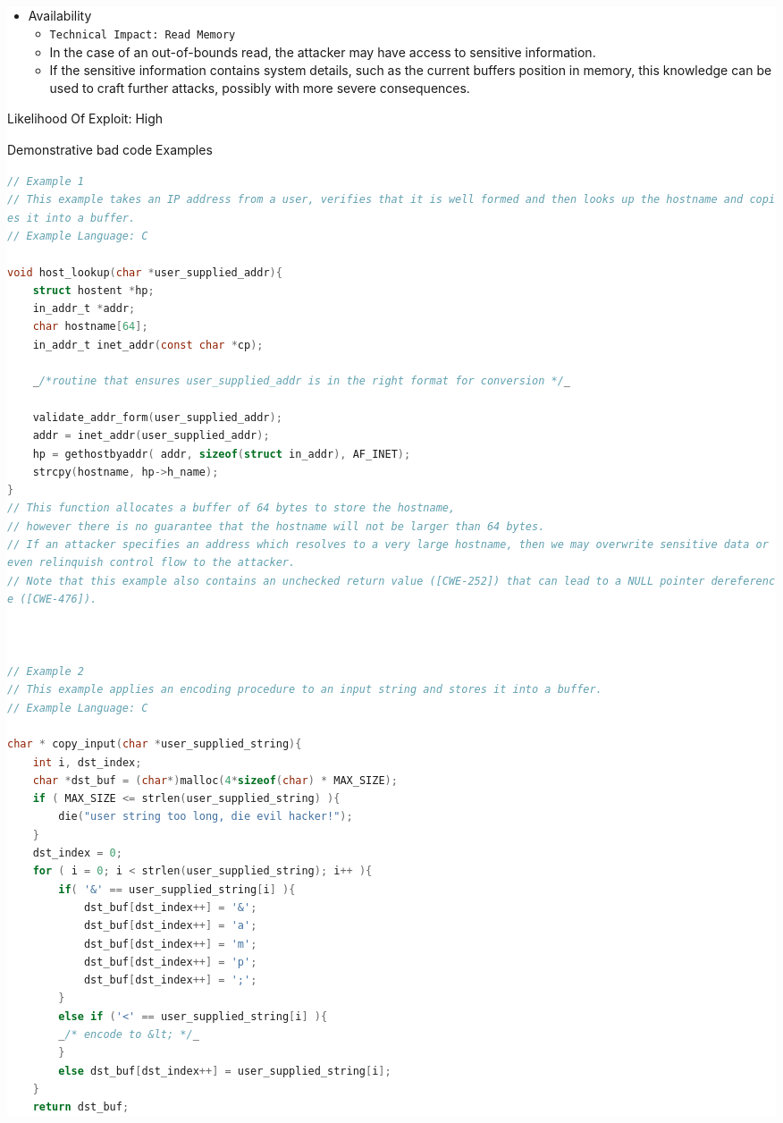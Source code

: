 

- Availability
  - `Technical Impact: Read Memory`
  - In the case of an out-of-bounds read, the attacker may have access to sensitive information.
  - If the sensitive information contains system details, such as the current buffers position in memory, this knowledge can be used to craft further attacks, possibly with more severe consequences.


Likelihood Of Exploit: High


Demonstrative bad code Examples

```c
// Example 1
// This example takes an IP address from a user, verifies that it is well formed and then looks up the hostname and copies it into a buffer.
// Example Language: C 

void host_lookup(char *user_supplied_addr){
	struct hostent *hp;
	in_addr_t *addr;
	char hostname[64];
	in_addr_t inet_addr(const char *cp);

	_/*routine that ensures user_supplied_addr is in the right format for conversion */_

	validate_addr_form(user_supplied_addr);
	addr = inet_addr(user_supplied_addr);
	hp = gethostbyaddr( addr, sizeof(struct in_addr), AF_INET);
	strcpy(hostname, hp->h_name);
}
// This function allocates a buffer of 64 bytes to store the hostname,
// however there is no guarantee that the hostname will not be larger than 64 bytes.
// If an attacker specifies an address which resolves to a very large hostname, then we may overwrite sensitive data or even relinquish control flow to the attacker.
// Note that this example also contains an unchecked return value ([CWE-252]) that can lead to a NULL pointer dereference ([CWE-476]).



// Example 2
// This example applies an encoding procedure to an input string and stores it into a buffer.
// Example Language: C 

char * copy_input(char *user_supplied_string){
	int i, dst_index;
	char *dst_buf = (char*)malloc(4*sizeof(char) * MAX_SIZE);
	if ( MAX_SIZE <= strlen(user_supplied_string) ){
		die("user string too long, die evil hacker!");
	}
	dst_index = 0;
	for ( i = 0; i < strlen(user_supplied_string); i++ ){
		if( '&' == user_supplied_string[i] ){
			dst_buf[dst_index++] = '&';
			dst_buf[dst_index++] = 'a';
			dst_buf[dst_index++] = 'm';
			dst_buf[dst_index++] = 'p';
			dst_buf[dst_index++] = ';';
		}
		else if ('<' == user_supplied_string[i] ){
		_/* encode to &lt; */_
		}
		else dst_buf[dst_index++] = user_supplied_string[i];
	}
	return dst_buf;
```

[^top25_software_errors]: top25_software_errors, https://www.sans.org/top25-software-errors/